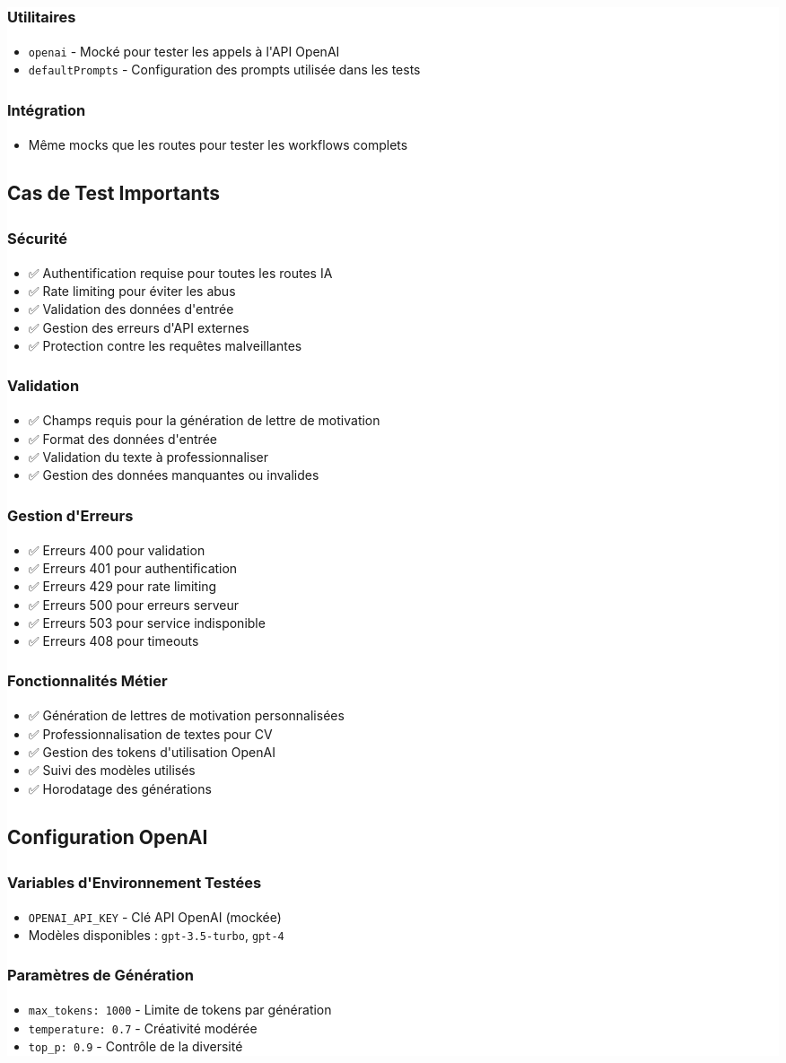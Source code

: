 ### Utilitaires
- `openai` - Mocké pour tester les appels à l'API OpenAI
- `defaultPrompts` - Configuration des prompts utilisée dans les tests

### Intégration
- Même mocks que les routes pour tester les workflows complets

## Cas de Test Importants

### Sécurité
- ✅ Authentification requise pour toutes les routes IA
- ✅ Rate limiting pour éviter les abus
- ✅ Validation des données d'entrée
- ✅ Gestion des erreurs d'API externes
- ✅ Protection contre les requêtes malveillantes

### Validation
- ✅ Champs requis pour la génération de lettre de motivation
- ✅ Format des données d'entrée
- ✅ Validation du texte à professionnaliser
- ✅ Gestion des données manquantes ou invalides

### Gestion d'Erreurs
- ✅ Erreurs 400 pour validation
- ✅ Erreurs 401 pour authentification
- ✅ Erreurs 429 pour rate limiting
- ✅ Erreurs 500 pour erreurs serveur
- ✅ Erreurs 503 pour service indisponible
- ✅ Erreurs 408 pour timeouts

### Fonctionnalités Métier
- ✅ Génération de lettres de motivation personnalisées
- ✅ Professionnalisation de textes pour CV
- ✅ Gestion des tokens d'utilisation OpenAI
- ✅ Suivi des modèles utilisés
- ✅ Horodatage des générations

## Configuration OpenAI

### Variables d'Environnement Testées
- `OPENAI_API_KEY` - Clé API OpenAI (mockée)
- Modèles disponibles : `gpt-3.5-turbo`, `gpt-4`

### Paramètres de Génération
- `max_tokens: 1000` - Limite de tokens par génération
- `temperature: 0.7` - Créativité modérée
- `top_p: 0.9` - Contrôle de la diversité
